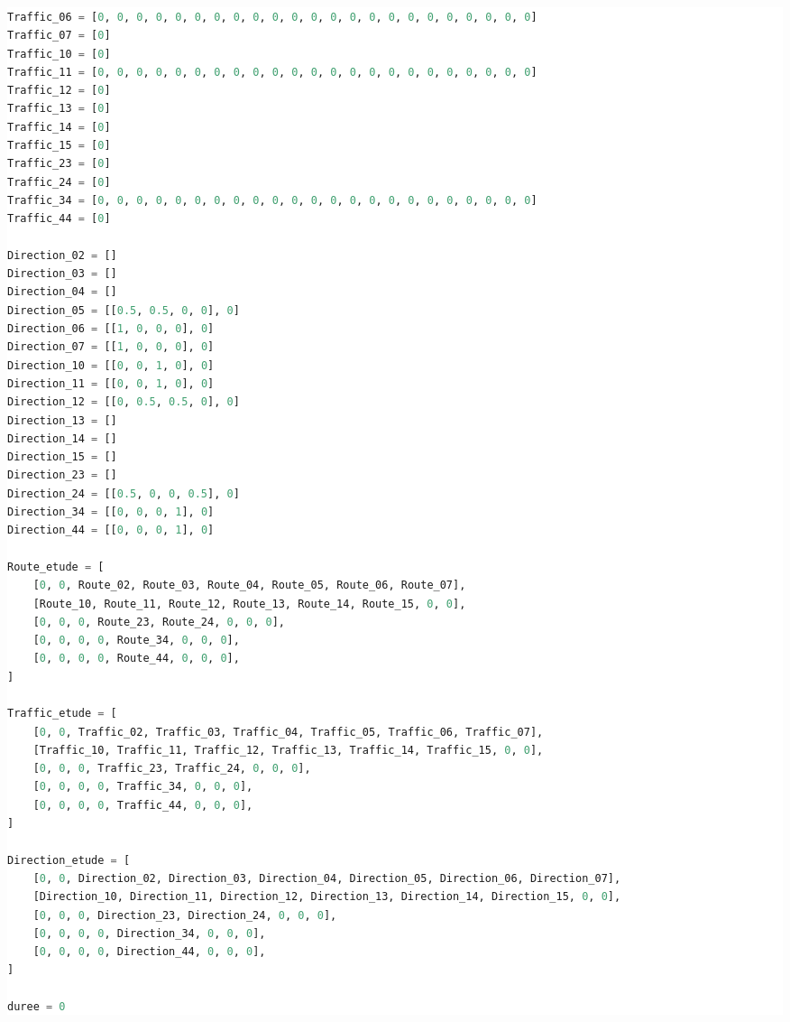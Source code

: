 ```python
Traffic_06 = [0, 0, 0, 0, 0, 0, 0, 0, 0, 0, 0, 0, 0, 0, 0, 0, 0, 0, 0, 0, 0, 0, 0]
Traffic_07 = [0]
Traffic_10 = [0]
Traffic_11 = [0, 0, 0, 0, 0, 0, 0, 0, 0, 0, 0, 0, 0, 0, 0, 0, 0, 0, 0, 0, 0, 0, 0]
Traffic_12 = [0]
Traffic_13 = [0]
Traffic_14 = [0]
Traffic_15 = [0]
Traffic_23 = [0]
Traffic_24 = [0]
Traffic_34 = [0, 0, 0, 0, 0, 0, 0, 0, 0, 0, 0, 0, 0, 0, 0, 0, 0, 0, 0, 0, 0, 0, 0]
Traffic_44 = [0]

Direction_02 = []
Direction_03 = []
Direction_04 = []
Direction_05 = [[0.5, 0.5, 0, 0], 0]
Direction_06 = [[1, 0, 0, 0], 0]
Direction_07 = [[1, 0, 0, 0], 0]
Direction_10 = [[0, 0, 1, 0], 0]
Direction_11 = [[0, 0, 1, 0], 0]
Direction_12 = [[0, 0.5, 0.5, 0], 0]
Direction_13 = []
Direction_14 = []
Direction_15 = []
Direction_23 = []
Direction_24 = [[0.5, 0, 0, 0.5], 0]
Direction_34 = [[0, 0, 0, 1], 0]
Direction_44 = [[0, 0, 0, 1], 0]

Route_etude = [
    [0, 0, Route_02, Route_03, Route_04, Route_05, Route_06, Route_07],
    [Route_10, Route_11, Route_12, Route_13, Route_14, Route_15, 0, 0],
    [0, 0, 0, Route_23, Route_24, 0, 0, 0],
    [0, 0, 0, 0, Route_34, 0, 0, 0],
    [0, 0, 0, 0, Route_44, 0, 0, 0],
]

Traffic_etude = [
    [0, 0, Traffic_02, Traffic_03, Traffic_04, Traffic_05, Traffic_06, Traffic_07],
    [Traffic_10, Traffic_11, Traffic_12, Traffic_13, Traffic_14, Traffic_15, 0, 0],
    [0, 0, 0, Traffic_23, Traffic_24, 0, 0, 0],
    [0, 0, 0, 0, Traffic_34, 0, 0, 0],
    [0, 0, 0, 0, Traffic_44, 0, 0, 0],
]

Direction_etude = [
    [0, 0, Direction_02, Direction_03, Direction_04, Direction_05, Direction_06, Direction_07],
    [Direction_10, Direction_11, Direction_12, Direction_13, Direction_14, Direction_15, 0, 0],
    [0, 0, 0, Direction_23, Direction_24, 0, 0, 0],
    [0, 0, 0, 0, Direction_34, 0, 0, 0],
    [0, 0, 0, 0, Direction_44, 0, 0, 0],
]

duree = 0
```
